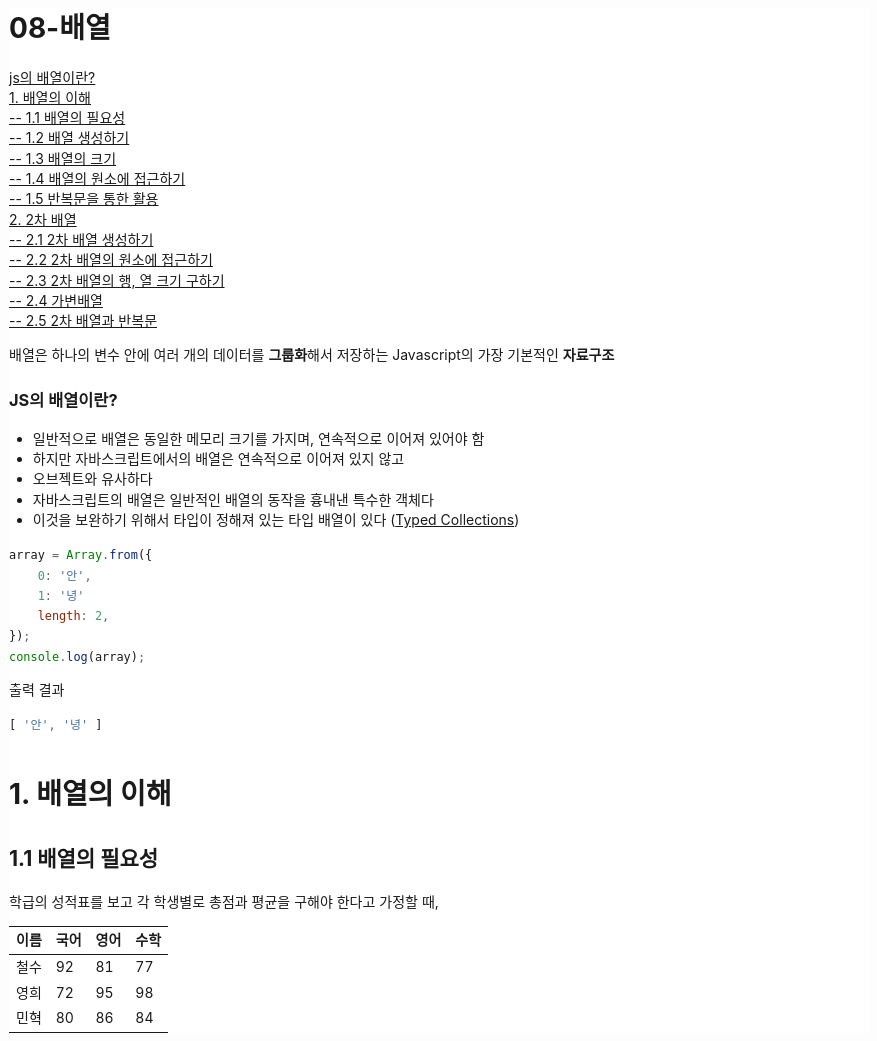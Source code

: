 # 08-배열
[js의 배열이란?](#js의-배열이란)  
[1. 배열의 이해](#1-배열의-이해)  
[-- 1.1 배열의 필요성](#11-배열의-필요성)  
[-- 1.2 배열 생성하기](#12-배열-생성하기)  
[-- 1.3 배열의 크기](#13-배열의-크기)  
[-- 1.4 배열의 원소에 접근하기](#14-배열의-원소에-접근하기)  
[-- 1.5 반복문을 통한 활용](#15-반복문을-통한-활용)  
[2. 2차 배열](#2-2차-배열)  
[-- 2.1 2차 배열 생성하기](#21-2차-배열-생성하기)  
[-- 2.2 2차 배열의 원소에 접근하기](#22-2차-배열의-원소에-접근하기)  
[-- 2.3 2차 배열의 행, 열 크기 구하기](#23-2차-배열의-행-열-크기-구하기)  
[-- 2.4 가변배열](#24-가변배열)  
[-- 2.5 2차 배열과 반복문](#25-2차-배열과-반복문)  

배열은 하나의 변수 안에 여러 개의 데이터를 **그룹화**해서 저장하는 Javascript의 가장 기본적인 **자료구조**

### JS의 배열이란?

- 일반적으로 배열은 동일한 메모리 크기를 가지며, 연속적으로 이어져 있어야 함
- 하지만 자바스크립트에서의 배열은 연속적으로 이어져 있지 않고
- 오브젝트와 유사하다
- 자바스크립트의 배열은 일반적인 배열의 동작을 흉내낸 특수한 객체다
- 이것을 보완하기 위해서 타입이 정해져 있는 타입 배열이 있다 ([Typed Collections](https://developer.mozilla.org/en-US/docs/Web/JavaScript/Reference/Global_Objects#indexed_collections))

```jsx
array = Array.from({
    0: '안',
    1: '녕'
    length: 2,
});
console.log(array);
```

출력 결과

```jsx
[ '안', '녕' ]
```

# 1. 배열의 이해

## 1.1 배열의 필요성

학급의 성적표를 보고 각 학생별로 총점과 평균을 구해야 한다고 가정할 때,  

| 이름 | 국어  | 영어  | 수학 |
| --- | --- | --- | --- |
| 철수  | 92  | 81  | 77 |
| 영희  | 72  | 95  | 98 |
| 민혁  | 80  | 86  | 84 |
